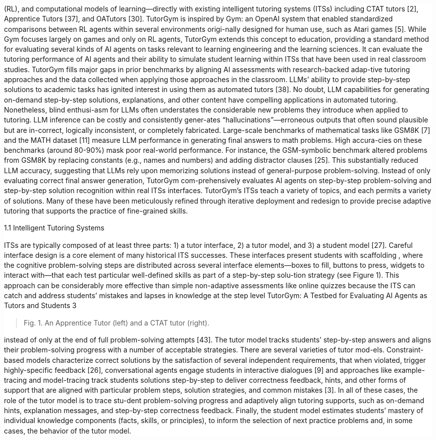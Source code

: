 (RL), and computational models of learning—directly with existing intelligent tutoring systems (ITSs) including CTAT tutors [2], Apprentice Tutors [37], and OATutors [30]. TutorGym is inspired by Gym: an OpenAI system that enabled standardized comparisons between RL agents within several environments origi-nally designed for human use, such as Atari games [5]. While Gym focuses largely on games and only on RL agents, TutorGym extends this concept to education, providing a standard method for evaluating several kinds of AI agents on tasks relevant to learning engineering and the learning sciences. It can evaluate the tutoring performance of AI agents and their ability to simulate student learning within ITSs that have been used in real classroom studies. TutorGym fills major gaps in prior benchmarks by aligning AI assessments with research-backed adap-tive tutoring approaches and the data collected when applying those approaches in the classroom. LLMs’ ability to provide step-by-step solutions to academic tasks has ignited interest in using them as automated tutors [38]. No doubt, LLM capabilities for generating on-demand step-by-step solutions, explanations, and other content have compelling applications in automated tutoring. Nonetheless, blind enthusi-asm for LLMs often understates the considerable new problems they introduce when applied to tutoring. LLM inference can be costly and consistently gener-ates “hallucinations”—erroneous outputs that often sound plausible but are in-correct, logically inconsistent, or completely fabricated. Large-scale benchmarks of mathematical tasks like GSM8K [7] and the MATH dataset [11] measure LLM performance in generating final answers to math problems. High accura-cies on these benchmarks (around 80-90%) mask poor real-world performance. For instance, the GSM-symbolic benchmark altered problems from GSM8K by replacing constants (e.g., names and numbers) and adding distractor clauses [25]. This substantially reduced LLM accuracy, suggesting that LLMs rely upon memorizing solutions instead of general-purpose problem-solving. Instead of only evaluating correct final answer generation, TutorGym com-prehensively evaluates AI agents on step-by-step problem-solving and step-by-step solution recognition within real ITSs interfaces. TutorGym’s ITSs teach a variety of topics, and each permits a variety of solutions. Many of these have been meticulously refined through iterative deployment and redesign to provide precise adaptive tutoring that supports the practice of fine-grained skills. 

1.1 Intelligent Tutoring Systems 

ITSs are typically composed of at least three parts: 1) a tutor interface, 2) a tutor model, and 3) a student model [27]. Careful interface design is a core element of many historical ITS successes. These interfaces present students with scaffolding , where the cognitive problem-solving steps are distributed across several interface elements—boxes to fill, buttons to press, widgets to interact with—that each test particular well-defined skills as part of a step-by-step solu-tion strategy (see Figure 1). This approach can be considerably more effective than simple non-adaptive assessments like online quizzes because the ITS can catch and address students’ mistakes and lapses in knowledge at the step level TutorGym: A Testbed for Evaluating AI Agents as Tutors and Students 3 

> Fig. 1. An Apprentice Tutor (left) and a CTAT tutor (right).

instead of only at the end of full problem-solving attempts [43]. The tutor model tracks students’ step-by-step answers and aligns their problem-solving progress with a number of acceptable strategies. There are several varieties of tutor mod-els. Constraint-based models characterize correct solutions by the satisfaction of several independent requirements, that when violated, trigger highly-specific feedback [26], conversational agents engage students in interactive dialogues [9] and approaches like example-tracing and model-tracing track students solutions step-by-step to deliver correctness feedback, hints, and other forms of support that are aligned with particular problem steps, solution strategies, and common mistakes [3]. In all of these cases, the role of the tutor model is to trace stu-dent problem-solving progress and adaptively align tutoring supports, such as on-demand hints, explanation messages, and step-by-step correctness feedback. Finally, the student model estimates students’ mastery of individual knowledge components (facts, skills, or principles), to inform the selection of next practice problems and, in some cases, the behavior of the tutor model. 
